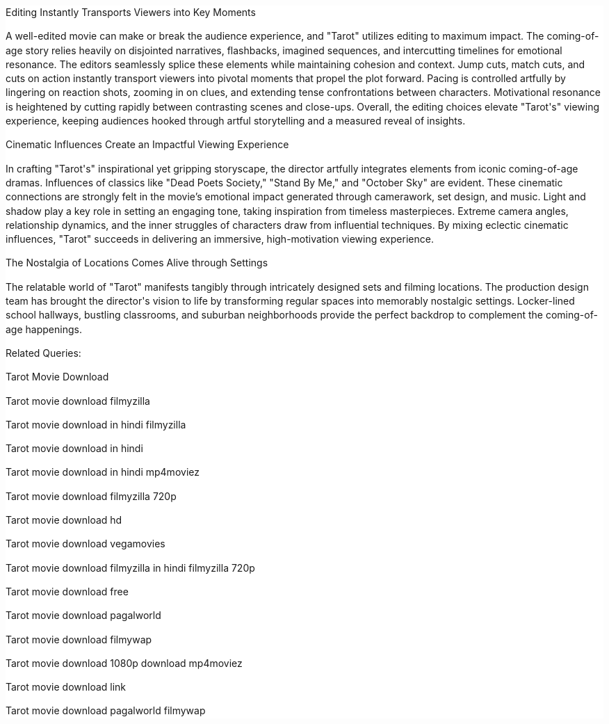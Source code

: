 Editing Instantly Transports Viewers into Key Moments

A well-edited movie can make or break the audience experience, and "Tarot" utilizes editing to maximum impact. The coming-of-age story relies heavily on disjointed narratives, flashbacks, imagined sequences, and intercutting timelines for emotional resonance. The editors seamlessly splice these elements while maintaining cohesion and context. Jump cuts, match cuts, and cuts on action instantly transport viewers into pivotal moments that propel the plot forward. Pacing is controlled artfully by lingering on reaction shots, zooming in on clues, and extending tense confrontations between characters. Motivational resonance is heightened by cutting rapidly between contrasting scenes and close-ups. Overall, the editing choices elevate "Tarot's" viewing experience, keeping audiences hooked through artful storytelling and a measured reveal of insights.

Cinematic Influences Create an Impactful Viewing Experience

In crafting "Tarot's" inspirational yet gripping storyscape, the director artfully integrates elements from iconic coming-of-age dramas. Influences of classics like "Dead Poets Society," "Stand By Me," and "October Sky" are evident. These cinematic connections are strongly felt in the movie’s emotional impact generated through camerawork, set design, and music. Light and shadow play a key role in setting an engaging tone, taking inspiration from timeless masterpieces. Extreme camera angles, relationship dynamics, and the inner struggles of characters draw from influential techniques. By mixing eclectic cinematic influences, "Tarot" succeeds in delivering an immersive, high-motivation viewing experience.

The Nostalgia of Locations Comes Alive through Settings

The relatable world of "Tarot" manifests tangibly through intricately designed sets and filming locations. The production design team has brought the director's vision to life by transforming regular spaces into memorably nostalgic settings. Locker-lined school hallways, bustling classrooms, and suburban neighborhoods provide the perfect backdrop to complement the coming-of-age happenings.

Related Queries: 

Tarot Movie Download

Tarot movie download filmyzilla

Tarot movie download in hindi filmyzilla

Tarot movie download in hindi

Tarot movie download in hindi mp4moviez

Tarot movie download filmyzilla 720p

Tarot movie download hd

Tarot movie download vegamovies

Tarot movie download filmyzilla in hindi filmyzilla 720p

Tarot movie download free

Tarot movie download pagalworld

Tarot movie download filmywap

Tarot movie download 1080p download mp4moviez

Tarot movie download link

Tarot movie download pagalworld filmywap
